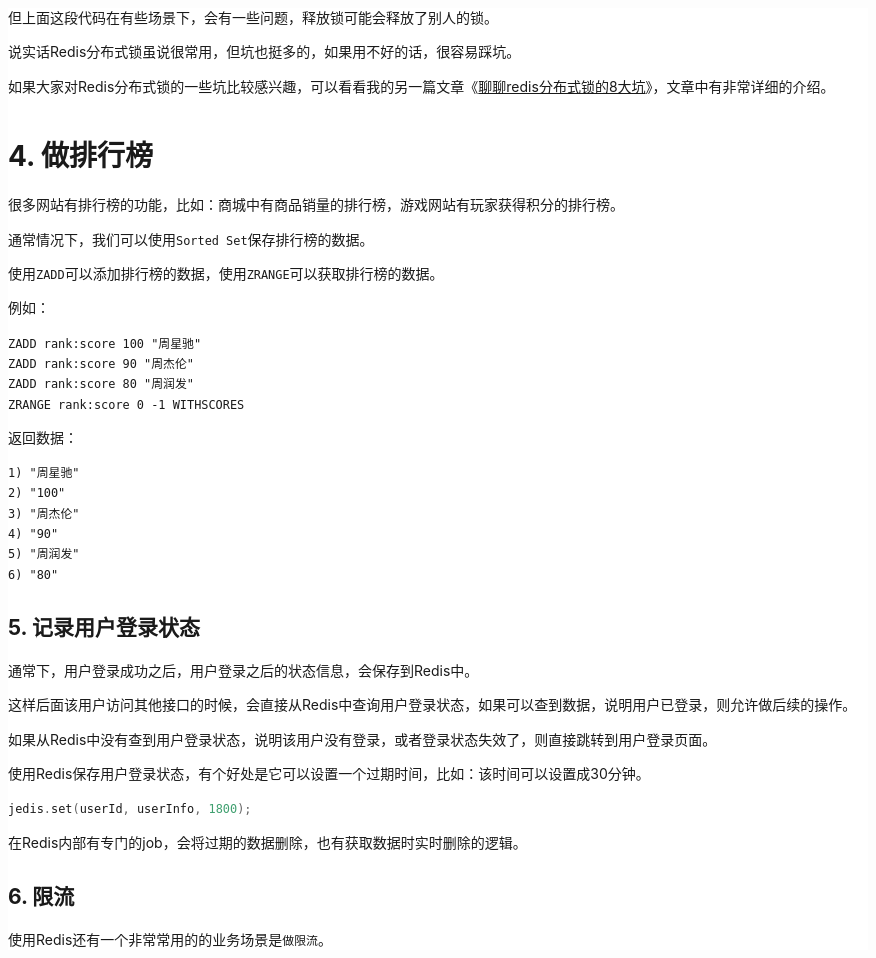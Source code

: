 但上面这段代码在有些场景下，会有一些问题，释放锁可能会释放了别人的锁。

说实话Redis分布式锁虽说很常用，但坑也挺多的，如果用不好的话，很容易踩坑。

如果大家对Redis分布式锁的一些坑比较感兴趣，可以看看我的另一篇文章《[聊聊redis分布式锁的8大坑](https://link.juejin.cn?target=https%3A%2F%2Fmp.weixin.qq.com%2Fs%3F__biz%3DMzkwNjMwMTgzMQ%3D%3D%26mid%3D2247490430%26idx%3D1%26sn%3Da1f42f9a981a8f161941a6472f317b10%26chksm%3Dc0ebc396f79c4a801a330917ca700e7d7a6af3a3c2c5a4e11a05770da925de8aa9ed3c277737%26token%3D795379312%26lang%3Dzh_CN%26scene%3D21%23wechat_redirect)》，文章中有非常详细的介绍。

# 4. 做排行榜

很多网站有排行榜的功能，比如：商城中有商品销量的排行榜，游戏网站有玩家获得积分的排行榜。

通常情况下，我们可以使用`Sorted Set`保存排行榜的数据。

使用`ZADD`可以添加排行榜的数据，使用`ZRANGE`可以获取排行榜的数据。

例如：

```arduino
ZADD rank:score 100 "周星驰"
ZADD rank:score 90 "周杰伦"
ZADD rank:score 80 "周润发"
ZRANGE rank:score 0 -1 WITHSCORES
```

返回数据：

```arduino
1) "周星驰"
2) "100"
3) "周杰伦"
4) "90"
5) "周润发"
6) "80"
```

## 5. 记录用户登录状态

通常下，用户登录成功之后，用户登录之后的状态信息，会保存到Redis中。

这样后面该用户访问其他接口的时候，会直接从Redis中查询用户登录状态，如果可以查到数据，说明用户已登录，则允许做后续的操作。

如果从Redis中没有查到用户登录状态，说明该用户没有登录，或者登录状态失效了，则直接跳转到用户登录页面。

使用Redis保存用户登录状态，有个好处是它可以设置一个过期时间，比如：该时间可以设置成30分钟。

```c
jedis.set(userId, userInfo, 1800);
```

在Redis内部有专门的job，会将过期的数据删除，也有获取数据时实时删除的逻辑。

## 6. 限流

使用Redis还有一个非常常用的的业务场景是`做限流`。
